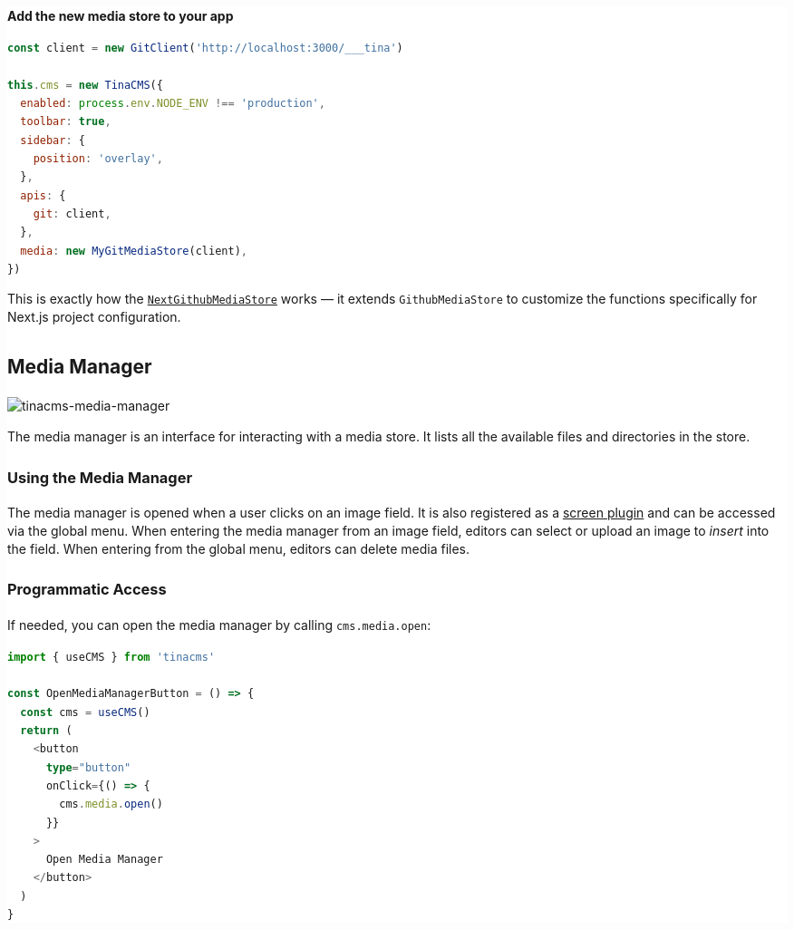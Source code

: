 **Add the new media store to your app**

```js
const client = new GitClient('http://localhost:3000/___tina')

this.cms = new TinaCMS({
  enabled: process.env.NODE_ENV !== 'production',
  toolbar: true,
  sidebar: {
    position: 'overlay',
  },
  apis: {
    git: client,
  },
  media: new MyGitMediaStore(client),
})
```

This is exactly how the [`NextGithubMediaStore`](https://github.com/tinacms/tinacms/blob/master/packages/next-tinacms-github/src/next-github-media-store.ts) works — it extends `GithubMediaStore` to customize the functions specifically for Next.js project configuration.

## Media Manager

![tinacms-media-manager](/img/media-manager-ui.png)

The media manager is an interface for interacting with a media store. It lists all the available files and directories in the store.

### Using the Media Manager

The media manager is opened when a user clicks on an image field. It is also registered as a [screen plugin](/docs/plugins/screens/#name-icon--component) and can be accessed via the global menu. When entering the media manager from an image field, editors can select or upload an image to _insert_ into the field. When entering from the global menu, editors can delete media files.

### Programmatic Access

If needed, you can open the media manager by calling `cms.media.open`:

```ts
import { useCMS } from 'tinacms'

const OpenMediaManagerButton = () => {
  const cms = useCMS()
  return (
    <button
      type="button"
      onClick={() => {
        cms.media.open()
      }}
    >
      Open Media Manager
    </button>
  )
}
```
